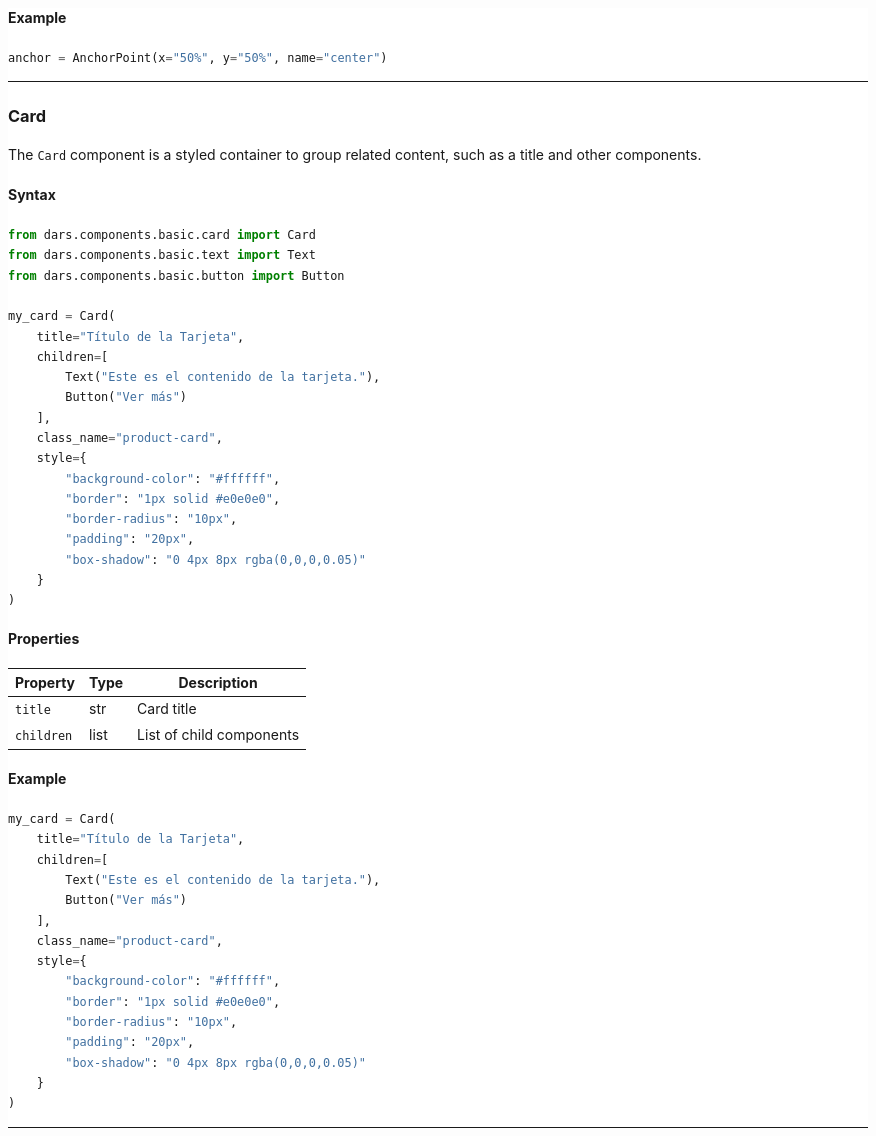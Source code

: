 #### Example

```python
anchor = AnchorPoint(x="50%", y="50%", name="center")
```

---

### Card

The `Card` component is a styled container to group related content, such as a title and other components.

#### Syntax

```python
from dars.components.basic.card import Card
from dars.components.basic.text import Text
from dars.components.basic.button import Button

my_card = Card(
    title="Título de la Tarjeta",
    children=[
        Text("Este es el contenido de la tarjeta."),
        Button("Ver más")
    ],
    class_name="product-card",
    style={
        "background-color": "#ffffff",
        "border": "1px solid #e0e0e0",
        "border-radius": "10px",
        "padding": "20px",
        "box-shadow": "0 4px 8px rgba(0,0,0,0.05)"
    }
)
```

#### Properties

| Property | Type | Description |
|-----------|------|-------------|
| `title` | str | Card title |
| `children` | list | List of child components |

#### Example

```python
my_card = Card(
    title="Título de la Tarjeta",
    children=[
        Text("Este es el contenido de la tarjeta."),
        Button("Ver más")
    ],
    class_name="product-card",
    style={
        "background-color": "#ffffff",
        "border": "1px solid #e0e0e0",
        "border-radius": "10px",
        "padding": "20px",
        "box-shadow": "0 4px 8px rgba(0,0,0,0.05)"
    }
)
```

---